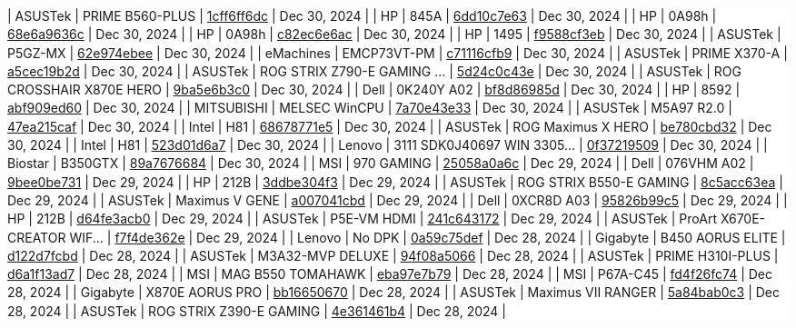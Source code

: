 | ASUSTek       | PRIME B560-PLUS             | [1cff6ff6dc](https://linux-hardware.org/?probe=1cff6ff6dc) | Dec 30, 2024 |
| HP            | 845A                        | [6dd10c7e63](https://linux-hardware.org/?probe=6dd10c7e63) | Dec 30, 2024 |
| HP            | 0A98h                       | [68e6a9636c](https://linux-hardware.org/?probe=68e6a9636c) | Dec 30, 2024 |
| HP            | 0A98h                       | [c82ec6e6ac](https://linux-hardware.org/?probe=c82ec6e6ac) | Dec 30, 2024 |
| HP            | 1495                        | [f9588cf3eb](https://linux-hardware.org/?probe=f9588cf3eb) | Dec 30, 2024 |
| ASUSTek       | P5GZ-MX                     | [62e974ebee](https://linux-hardware.org/?probe=62e974ebee) | Dec 30, 2024 |
| eMachines     | EMCP73VT-PM                 | [c71116cfb9](https://linux-hardware.org/?probe=c71116cfb9) | Dec 30, 2024 |
| ASUSTek       | PRIME X370-A                | [a5cec19b2d](https://linux-hardware.org/?probe=a5cec19b2d) | Dec 30, 2024 |
| ASUSTek       | ROG STRIX Z790-E GAMING ... | [5d24c0c43e](https://linux-hardware.org/?probe=5d24c0c43e) | Dec 30, 2024 |
| ASUSTek       | ROG CROSSHAIR X870E HERO    | [9ba5e6b3c0](https://linux-hardware.org/?probe=9ba5e6b3c0) | Dec 30, 2024 |
| Dell          | 0K240Y A02                  | [bf8d86985d](https://linux-hardware.org/?probe=bf8d86985d) | Dec 30, 2024 |
| HP            | 8592                        | [abf909ed60](https://linux-hardware.org/?probe=abf909ed60) | Dec 30, 2024 |
| MITSUBISHI    | MELSEC WinCPU               | [7a70e43e33](https://linux-hardware.org/?probe=7a70e43e33) | Dec 30, 2024 |
| ASUSTek       | M5A97 R2.0                  | [47ea215caf](https://linux-hardware.org/?probe=47ea215caf) | Dec 30, 2024 |
| Intel         | H81                         | [68678771e5](https://linux-hardware.org/?probe=68678771e5) | Dec 30, 2024 |
| ASUSTek       | ROG Maximus X HERO          | [be780cbd32](https://linux-hardware.org/?probe=be780cbd32) | Dec 30, 2024 |
| Intel         | H81                         | [523d01d6a7](https://linux-hardware.org/?probe=523d01d6a7) | Dec 30, 2024 |
| Lenovo        | 3111 SDK0J40697 WIN 3305... | [0f37219509](https://linux-hardware.org/?probe=0f37219509) | Dec 30, 2024 |
| Biostar       | B350GTX                     | [89a7676684](https://linux-hardware.org/?probe=89a7676684) | Dec 30, 2024 |
| MSI           | 970 GAMING                  | [25058a0a6c](https://linux-hardware.org/?probe=25058a0a6c) | Dec 29, 2024 |
| Dell          | 076VHM A02                  | [9bee0be731](https://linux-hardware.org/?probe=9bee0be731) | Dec 29, 2024 |
| HP            | 212B                        | [3ddbe304f3](https://linux-hardware.org/?probe=3ddbe304f3) | Dec 29, 2024 |
| ASUSTek       | ROG STRIX B550-E GAMING     | [8c5acc63ea](https://linux-hardware.org/?probe=8c5acc63ea) | Dec 29, 2024 |
| ASUSTek       | Maximus V GENE              | [a007041cbd](https://linux-hardware.org/?probe=a007041cbd) | Dec 29, 2024 |
| Dell          | 0XCR8D A03                  | [95826b99c5](https://linux-hardware.org/?probe=95826b99c5) | Dec 29, 2024 |
| HP            | 212B                        | [d64fe3acb0](https://linux-hardware.org/?probe=d64fe3acb0) | Dec 29, 2024 |
| ASUSTek       | P5E-VM HDMI                 | [241c643172](https://linux-hardware.org/?probe=241c643172) | Dec 29, 2024 |
| ASUSTek       | ProArt X670E-CREATOR WIF... | [f7f4de362e](https://linux-hardware.org/?probe=f7f4de362e) | Dec 29, 2024 |
| Lenovo        | No DPK                      | [0a59c75def](https://linux-hardware.org/?probe=0a59c75def) | Dec 28, 2024 |
| Gigabyte      | B450 AORUS ELITE            | [d122d7fcbd](https://linux-hardware.org/?probe=d122d7fcbd) | Dec 28, 2024 |
| ASUSTek       | M3A32-MVP DELUXE            | [94f08a5066](https://linux-hardware.org/?probe=94f08a5066) | Dec 28, 2024 |
| ASUSTek       | PRIME H310I-PLUS            | [d6a1f13ad7](https://linux-hardware.org/?probe=d6a1f13ad7) | Dec 28, 2024 |
| MSI           | MAG B550 TOMAHAWK           | [eba97e7b79](https://linux-hardware.org/?probe=eba97e7b79) | Dec 28, 2024 |
| MSI           | P67A-C45                    | [fd4f26fc74](https://linux-hardware.org/?probe=fd4f26fc74) | Dec 28, 2024 |
| Gigabyte      | X870E AORUS PRO             | [bb16650670](https://linux-hardware.org/?probe=bb16650670) | Dec 28, 2024 |
| ASUSTek       | Maximus VII RANGER          | [5a84bab0c3](https://linux-hardware.org/?probe=5a84bab0c3) | Dec 28, 2024 |
| ASUSTek       | ROG STRIX Z390-E GAMING     | [4e361461b4](https://linux-hardware.org/?probe=4e361461b4) | Dec 28, 2024 |
